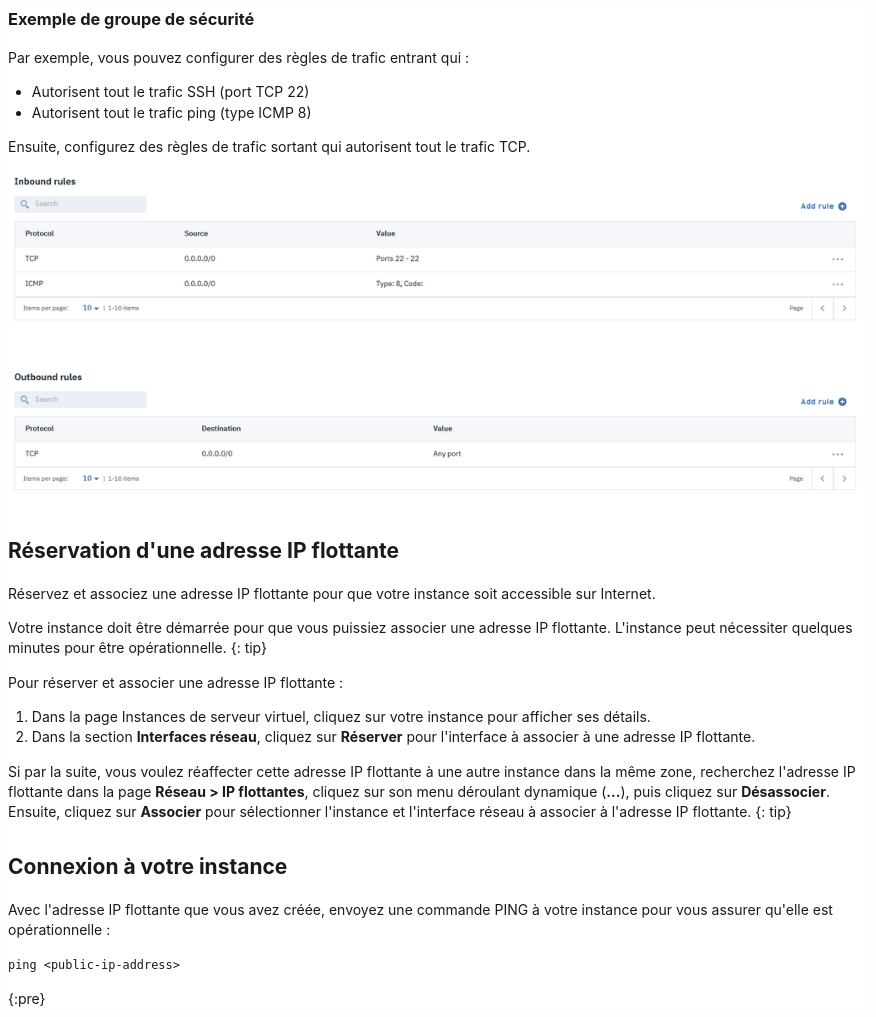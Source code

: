 ### Exemple de groupe de sécurité  

Par exemple, vous pouvez configurer des règles de trafic entrant qui :

 * Autorisent tout le trafic SSH (port TCP 22)
 * Autorisent tout le trafic ping (type ICMP 8)

Ensuite, configurez des règles de trafic sortant qui autorisent tout le trafic TCP.

![Affiche les exemples de règles de trafic entrant et sortant](images/sg-example-ui.png)

## Réservation d'une adresse IP flottante

Réservez et associez une adresse IP flottante pour que votre instance soit accessible sur Internet.  

Votre instance doit être démarrée pour que vous puissiez associer une adresse IP flottante. L'instance peut nécessiter quelques minutes pour être opérationnelle.
{: tip}

Pour réserver et associer une adresse IP flottante :

1. Dans la page Instances de serveur virtuel, cliquez sur votre instance pour afficher ses détails.
1. Dans la section **Interfaces réseau**, cliquez sur **Réserver** pour l'interface à associer à une adresse IP flottante.

Si par la suite, vous voulez réaffecter cette adresse IP flottante à une autre instance dans la même zone, recherchez l'adresse IP flottante dans la page **Réseau > IP flottantes**, cliquez sur son menu déroulant dynamique (**...**), puis cliquez sur **Désassocier**. Ensuite, cliquez sur **Associer** pour sélectionner l'instance et l'interface réseau à associer à l'adresse IP flottante.
{: tip}

## Connexion à votre instance
Avec l'adresse IP flottante que vous avez créée, envoyez une commande PING à votre instance pour vous assurer qu'elle est opérationnelle :

```
ping <public-ip-address>
```
{:pre}

